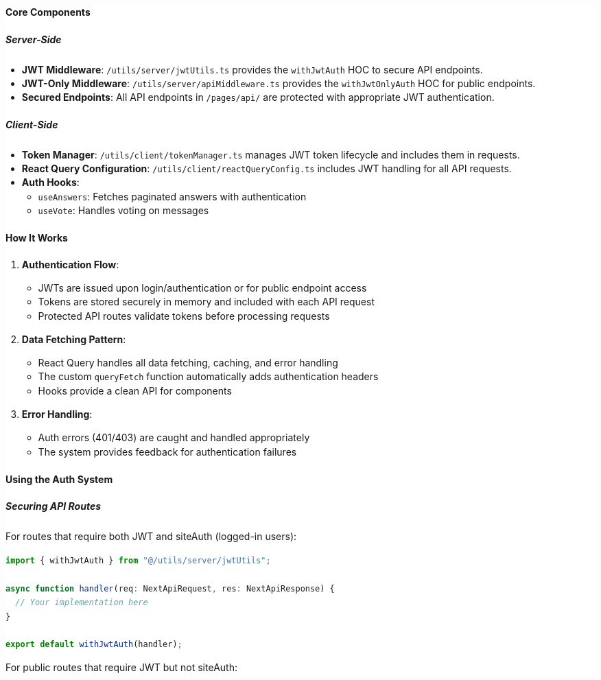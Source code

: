#### Core Components

##### Server-Side

- **JWT Middleware**: `/utils/server/jwtUtils.ts` provides the `withJwtAuth` HOC to secure API endpoints.
- **JWT-Only Middleware**: `/utils/server/apiMiddleware.ts` provides the `withJwtOnlyAuth` HOC for public endpoints.
- **Secured Endpoints**: All API endpoints in `/pages/api/` are protected with appropriate JWT authentication.

##### Client-Side

- **Token Manager**: `/utils/client/tokenManager.ts` manages JWT token lifecycle and includes them in requests.
- **React Query Configuration**: `/utils/client/reactQueryConfig.ts` includes JWT handling for all API requests.
- **Auth Hooks**:
  - `useAnswers`: Fetches paginated answers with authentication
  - `useVote`: Handles voting on messages

#### How It Works

1. **Authentication Flow**:

   - JWTs are issued upon login/authentication or for public endpoint access
   - Tokens are stored securely in memory and included with each API request
   - Protected API routes validate tokens before processing requests

2. **Data Fetching Pattern**:

   - React Query handles all data fetching, caching, and error handling
   - The custom `queryFetch` function automatically adds authentication headers
   - Hooks provide a clean API for components

3. **Error Handling**:
   - Auth errors (401/403) are caught and handled appropriately
   - The system provides feedback for authentication failures

#### Using the Auth System

##### Securing API Routes

For routes that require both JWT and siteAuth (logged-in users):

```typescript
import { withJwtAuth } from "@/utils/server/jwtUtils";

async function handler(req: NextApiRequest, res: NextApiResponse) {
  // Your implementation here
}

export default withJwtAuth(handler);
```

For public routes that require JWT but not siteAuth:
